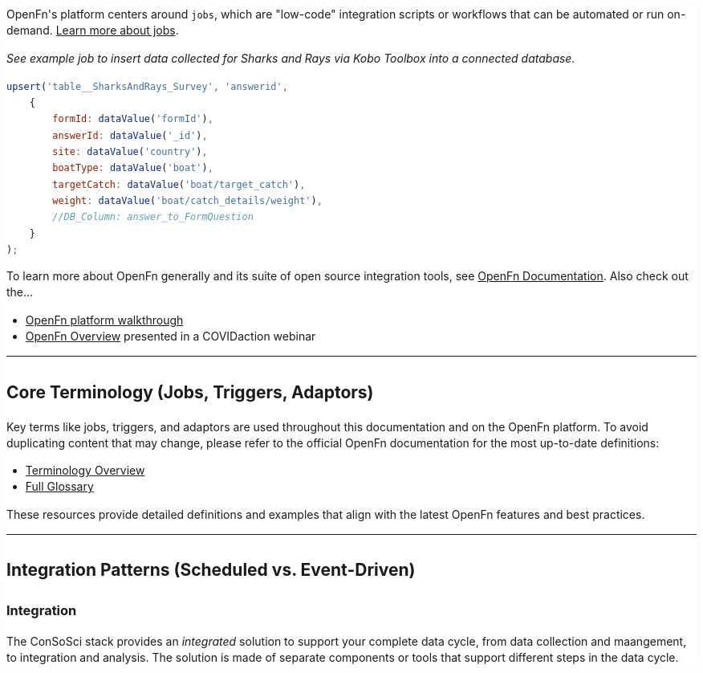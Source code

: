 OpenFn's platform centers around `jobs`, which are "low-code" integration scripts or workflows that can be automated or run on-demand. [Learn more about jobs](https://docs.openfn.org/documentation/getting-started/overview#key-terms). 

_See example job to insert data collected for Sharks and Rays via Kobo Toolbox into a connected database._
```js
upsert('table__SharksAndRays_Survey', 'answerid',
    {
        formId: dataValue('formId'), 
        answerId: dataValue('_id'),
        site: dataValue('country'),
        boatType: dataValue('boat'),
        targetCatch: dataValue('boat/target_catch'),
        weight: dataValue('boat/catch_details/weight'),
        //DB_Column: answer_to_FormQuestion
    }
);

```

To learn more about OpenFn generally and its suite of open source integration tools, see [OpenFn Documentation](https://docs.openfn.org/). Also check out the...
-  [OpenFn platform walkthrough](https://www.youtube.com/watch?v=e2V88NoLQco&list=PL1pD3-abjHJ2fNDk0g3A0jrowIVwTZyhR&index=3)
- [OpenFn Overview](https://www.youtube.com/watch?v=S_FLemsdWcc&list=PL1pD3-abjHJ2fNDk0g3A0jrowIVwTZyhR&index=1) presented in a COVIDaction webinar

---

## Core Terminology (Jobs, Triggers, Adaptors)
Key terms like jobs, triggers, and adaptors are used throughout this documentation and on the OpenFn platform.
To avoid duplicating content that may change, please refer to the official OpenFn documentation for the most up-to-date definitions:

- [Terminology Overview](https://www.google.com/url?q=https://docs.openfn.org/documentation/get-started/terminology&sa=D&source=docs&ust=1753105129062156&usg=AOvVaw0p4gZ7gUKuFBn0zWanaU35)
- [Full Glossary](https://www.google.com/url?q=https://docs.openfn.org/documentation/get-started/glossary&sa=D&source=docs&ust=1753105129062175&usg=AOvVaw2rIllfLuIs0S9QjZ2H9DGL)

These resources provide detailed definitions and examples that align with the latest OpenFn features and best practices.

---

## Integration Patterns (Scheduled vs. Event-Driven)

### Integration
The ConSoSci stack provides an _integrated_ solution to support your complete data cycle, from data collection and maangement, to integration and analysis. The solution is made of separate components or tools that support different steps in the data cycle. 